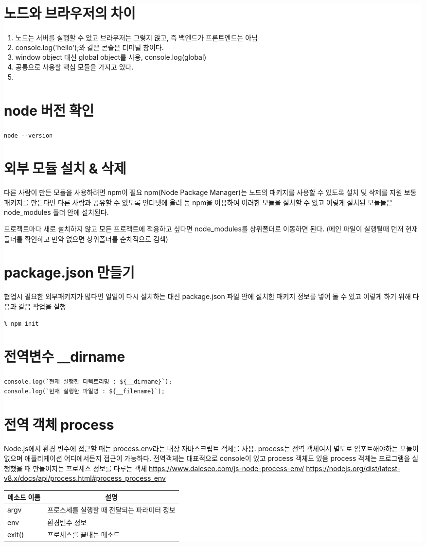 # 노드와 브라우저의 차이 
1. 노드는 서버를 실행할 수 있고 브라우저는 그렇지 않고, 즉 백엔드가 프론트엔드는 아님
2. console.log('hello');와 같은 콘솔은 터미널 창이다. 
3. window object 대신 global object를 사용, console.log(global)
4. 공통으로 사용할 핵심 모듈을 가지고 있다. 
5. 

# node 버전 확인 

```
node --version

```

# 외부 모듈 설치 & 삭제
다른 사람이 만든 모듈을 사용하려면 npm이 필요
npm(Node Package Manager)는 노드의 패키지를 사용할 수 있도록 설치 및 삭제를 지원
보통 패키지를 만든다면 다른 사람과 공유할 수 있도록 인터넷에 올려 둠 
npm을 이용하여 이러한 모듈을 설치할 수 있고 이렇게 설치된 모듈들은 node_modules 폴더 안에 설치된다.

프로젝트마다 새로 설치하지 않고 모든 프로젝트에 적용하고 싶다면 node_modules를 상위폴더로 이동하면 된다.
(메인 파일이 실행될때 먼저 현재 폴더를 확인하고 만약 없으면 상위폴더를 순차적으로 검색)

# package.json 만들기 
협업시 필요한 외부패키지가 많다면 일일이 다시 설치하는 대신 package.json 파일 안에 설치한 패키지 정보를 넣어 둘 수 있고 이렇게 하기 위해 다음과 같음 작업을 실행

```
% npm init
```



# 전역변수 __dirname
```
console.log(`현재 실행한 디렉토리명 : ${__dirname}`);
console.log(`현재 실행한 파일명 : ${__filename}`);

```

# 전역 객체 process
Node.js에서 환경 변수에 접근할 때는 process.env라는 내장 자바스크립트 객체를 사용. process는 전역 객체여서 별도로 임포트해야하는 모듈이 없으며 애플리케이션 어디에서든지 접근이 가능하다.
전역객체는 대표적으로 console이 있고 process 객체도 있음 
process 객체는 프로그램을 실행했을 때 만들어지는 프로세스 정보를 다루는 객체
https://www.daleseo.com/js-node-process-env/
https://nodejs.org/dist/latest-v8.x/docs/api/process.html#process_process_env

|메소드 이름|설명|
|---|---|
| argv | 프로스세를 실행할 때  전달되는 파라미터 정보 |
| env | 환경변수 정보 |
| exit() | 프로세스를 끝내는 메소드 |
